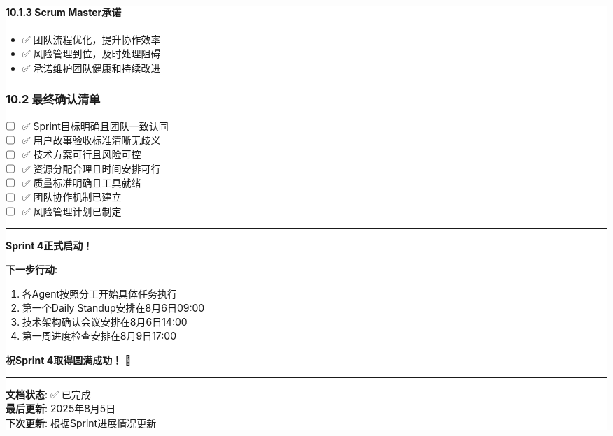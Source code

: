 #### 10.1.3 Scrum Master承诺
- ✅ 团队流程优化，提升协作效率
- ✅ 风险管理到位，及时处理阻碍
- ✅ 承诺维护团队健康和持续改进

### 10.2 最终确认清单
- [ ] ✅ Sprint目标明确且团队一致认同
- [ ] ✅ 用户故事验收标准清晰无歧义
- [ ] ✅ 技术方案可行且风险可控
- [ ] ✅ 资源分配合理且时间安排可行
- [ ] ✅ 质量标准明确且工具就绪
- [ ] ✅ 团队协作机制已建立
- [ ] ✅ 风险管理计划已制定

---

**Sprint 4正式启动！**

**下一步行动**:
1. 各Agent按照分工开始具体任务执行
2. 第一个Daily Standup安排在8月6日09:00
3. 技术架构确认会议安排在8月6日14:00
4. 第一周进度检查安排在8月9日17:00

**祝Sprint 4取得圆满成功！** 🚀

---

**文档状态**: ✅ 已完成  
**最后更新**: 2025年8月5日  
**下次更新**: 根据Sprint进展情况更新